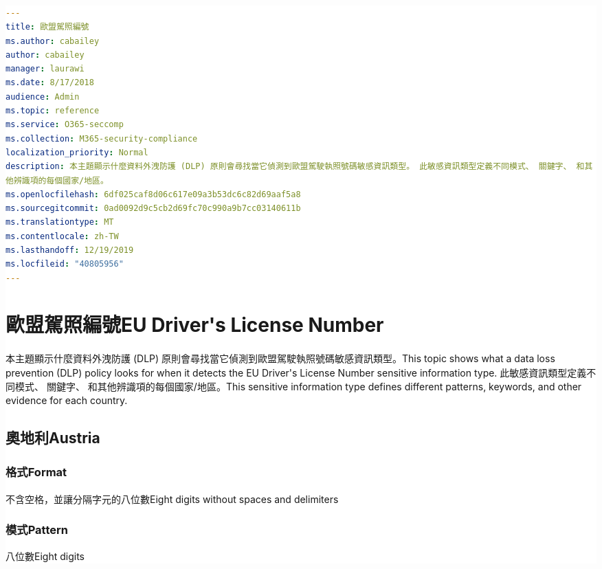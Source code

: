 ```yaml
---
title: 歐盟駕照編號
ms.author: cabailey
author: cabailey
manager: laurawi
ms.date: 8/17/2018
audience: Admin
ms.topic: reference
ms.service: O365-seccomp
ms.collection: M365-security-compliance
localization_priority: Normal
description: 本主題顯示什麼資料外洩防護 (DLP) 原則會尋找當它偵測到歐盟駕駛執照號碼敏感資訊類型。 此敏感資訊類型定義不同模式、 關鍵字、 和其他辨識項的每個國家/地區。
ms.openlocfilehash: 6df025caf8d06c617e09a3b53dc6c82d69aaf5a8
ms.sourcegitcommit: 0ad0092d9c5cb2d69fc70c990a9b7cc03140611b
ms.translationtype: MT
ms.contentlocale: zh-TW
ms.lasthandoff: 12/19/2019
ms.locfileid: "40805956"
---
```

# <a name="eu-drivers-license-number"></a><span data-ttu-id="e9b8f-104">歐盟駕照編號</span><span class="sxs-lookup"><span data-stu-id="e9b8f-104">EU Driver's License Number</span></span>

<span data-ttu-id="e9b8f-105">本主題顯示什麼資料外洩防護 (DLP) 原則會尋找當它偵測到歐盟駕駛執照號碼敏感資訊類型。</span><span class="sxs-lookup"><span data-stu-id="e9b8f-105">This topic shows what a data loss prevention (DLP) policy looks for when it detects the EU Driver's License Number sensitive information type.</span></span> <span data-ttu-id="e9b8f-106">此敏感資訊類型定義不同模式、 關鍵字、 和其他辨識項的每個國家/地區。</span><span class="sxs-lookup"><span data-stu-id="e9b8f-106">This sensitive information type defines different patterns, keywords, and other evidence for each country.</span></span>
  
## <a name="austria"></a><span data-ttu-id="e9b8f-107">奧地利</span><span class="sxs-lookup"><span data-stu-id="e9b8f-107">Austria</span></span>

### <a name="format"></a><span data-ttu-id="e9b8f-108">格式</span><span class="sxs-lookup"><span data-stu-id="e9b8f-108">Format</span></span>

<span data-ttu-id="e9b8f-109">不含空格，並讓分隔字元的八位數</span><span class="sxs-lookup"><span data-stu-id="e9b8f-109">Eight digits without spaces and delimiters</span></span>
  
### <a name="pattern"></a><span data-ttu-id="e9b8f-110">模式</span><span class="sxs-lookup"><span data-stu-id="e9b8f-110">Pattern</span></span>

<span data-ttu-id="e9b8f-111">八位數</span><span class="sxs-lookup"><span data-stu-id="e9b8f-111">Eight digits</span></span>
  